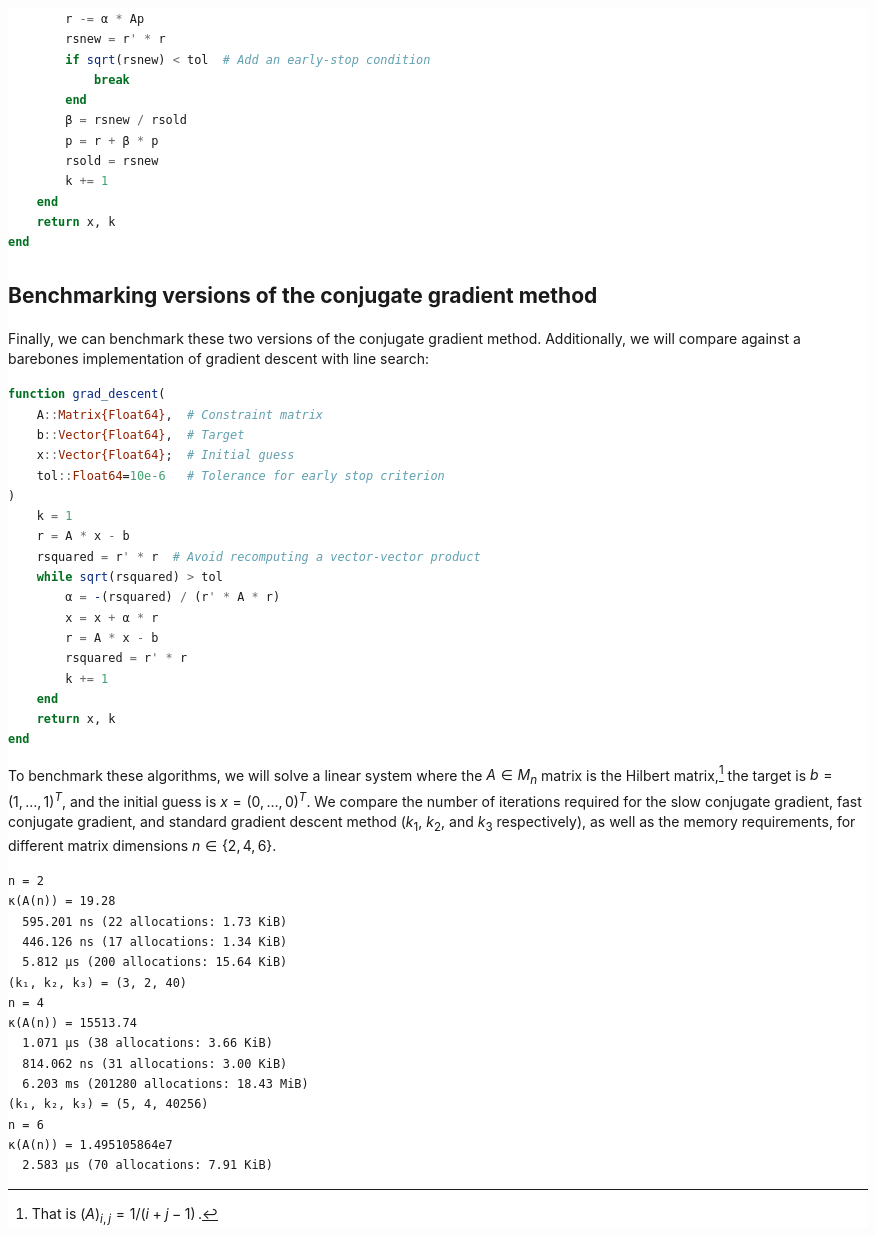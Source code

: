 ```julia
        r -= α * Ap
        rsnew = r' * r
        if sqrt(rsnew) < tol  # Add an early-stop condition
            break
        end
        β = rsnew / rsold
        p = r + β * p
        rsold = rsnew
        k += 1
    end
    return x, k
end
```

## Benchmarking versions of the conjugate gradient method

Finally, we can benchmark these two versions of the conjugate gradient method.
Additionally, we will compare against a barebones implementation of gradient descent with line search:

```julia
function grad_descent(
    A::Matrix{Float64},  # Constraint matrix
    b::Vector{Float64},  # Target
    x::Vector{Float64};  # Initial guess
    tol::Float64=10e-6   # Tolerance for early stop criterion
)
    k = 1
    r = A * x - b
    rsquared = r' * r  # Avoid recomputing a vector-vector product
    while sqrt(rsquared) > tol
        α = -(rsquared) / (r' * A * r)
        x = x + α * r
        r = A * x - b
        rsquared = r' * r
        k += 1
    end
    return x, k
end
```

To benchmark these algorithms, we will solve a linear system where the $A \in M_n$ matrix is the Hilbert matrix,[^6] the target is $b = (1, \dots, 1)^T$, and the initial guess is $x = (0, \dots, 0)^T$.
We compare the number of iterations required for the slow conjugate gradient, fast conjugate gradient, and standard gradient descent method ($k_1$, $k_2$, and $k_3$ respectively), as well as the memory requirements, for different matrix dimensions $n \in \{2, 4, 6\}$.

[^6]: That is $(A)_{i,j} = {1}/({i + j - 1}) \,.$

```
n = 2
κ(A(n)) = 19.28
  595.201 ns (22 allocations: 1.73 KiB)
  446.126 ns (17 allocations: 1.34 KiB)
  5.812 μs (200 allocations: 15.64 KiB)
(k₁, k₂, k₃) = (3, 2, 40)
n = 4
κ(A(n)) = 15513.74
  1.071 μs (38 allocations: 3.66 KiB)
  814.062 ns (31 allocations: 3.00 KiB)
  6.203 ms (201280 allocations: 18.43 MiB)
(k₁, k₂, k₃) = (5, 4, 40256)
n = 6
κ(A(n)) = 1.495105864e7
  2.583 μs (70 allocations: 7.91 KiB)
```

[^1]: Notes from the Medical Vision Group's summer reading of *Numerical Optimization* by J. Nocedal, Stephen J. Wright, 1999.
[^2]: This may seem to be a strong assumption, but we will soon show how to bypass this for any general rectangular matrix.
[^3]: We will write that the $k$-th iterate $x_k$ has a residual of $r_k = \nabla f(x_k) = Ax_k - b \,.$
[^4]: ...in exact arithmetic -- floating point accuracy means it can take a little longer, but it's still faster than gradient descent.
[^5]: Note that $A^T A$ is positive semidefinite if and only if $\mathrm{rank}(A) < n$, and the probability of this happening is very small.